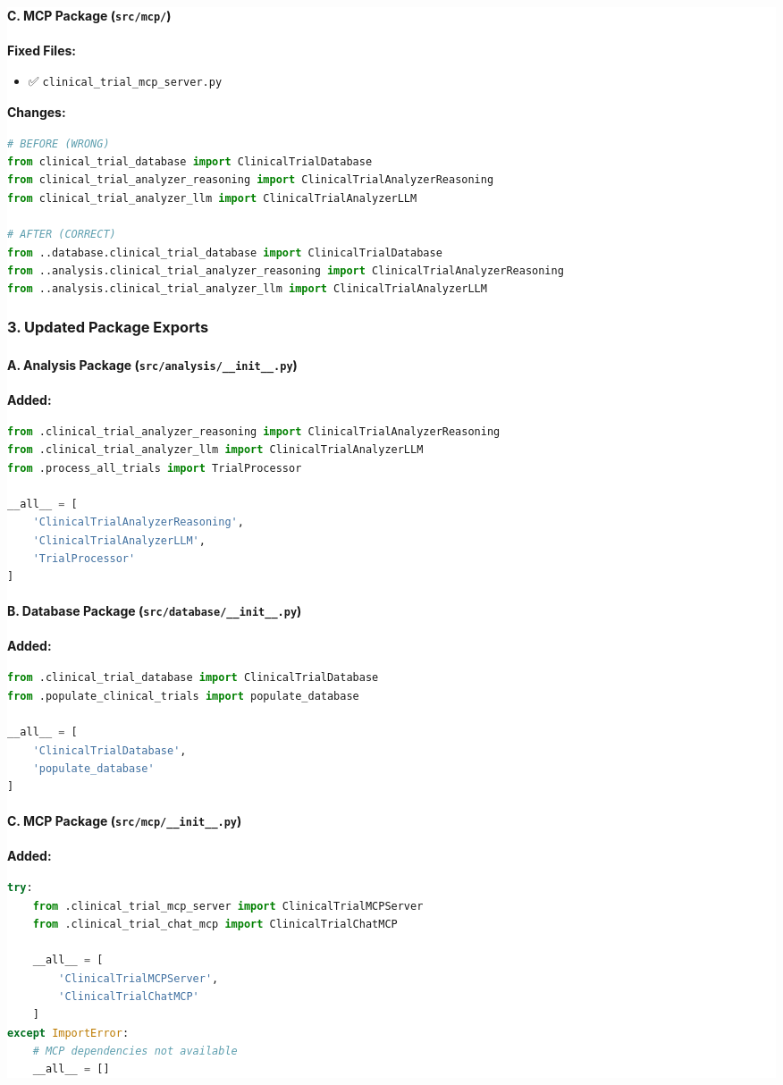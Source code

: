#### **C. MCP Package (`src/mcp/`)**

**Fixed Files:**
- ✅ `clinical_trial_mcp_server.py`

**Changes:**
```python
# BEFORE (WRONG)
from clinical_trial_database import ClinicalTrialDatabase
from clinical_trial_analyzer_reasoning import ClinicalTrialAnalyzerReasoning
from clinical_trial_analyzer_llm import ClinicalTrialAnalyzerLLM

# AFTER (CORRECT)
from ..database.clinical_trial_database import ClinicalTrialDatabase
from ..analysis.clinical_trial_analyzer_reasoning import ClinicalTrialAnalyzerReasoning
from ..analysis.clinical_trial_analyzer_llm import ClinicalTrialAnalyzerLLM
```

### **3. Updated Package Exports**

#### **A. Analysis Package (`src/analysis/__init__.py`)**

**Added:**
```python
from .clinical_trial_analyzer_reasoning import ClinicalTrialAnalyzerReasoning
from .clinical_trial_analyzer_llm import ClinicalTrialAnalyzerLLM
from .process_all_trials import TrialProcessor

__all__ = [
    'ClinicalTrialAnalyzerReasoning',
    'ClinicalTrialAnalyzerLLM', 
    'TrialProcessor'
]
```

#### **B. Database Package (`src/database/__init__.py`)**

**Added:**
```python
from .clinical_trial_database import ClinicalTrialDatabase
from .populate_clinical_trials import populate_database

__all__ = [
    'ClinicalTrialDatabase',
    'populate_database'
]
```

#### **C. MCP Package (`src/mcp/__init__.py`)**

**Added:**
```python
try:
    from .clinical_trial_mcp_server import ClinicalTrialMCPServer
    from .clinical_trial_chat_mcp import ClinicalTrialChatMCP
    
    __all__ = [
        'ClinicalTrialMCPServer',
        'ClinicalTrialChatMCP'
    ]
except ImportError:
    # MCP dependencies not available
    __all__ = []
```
